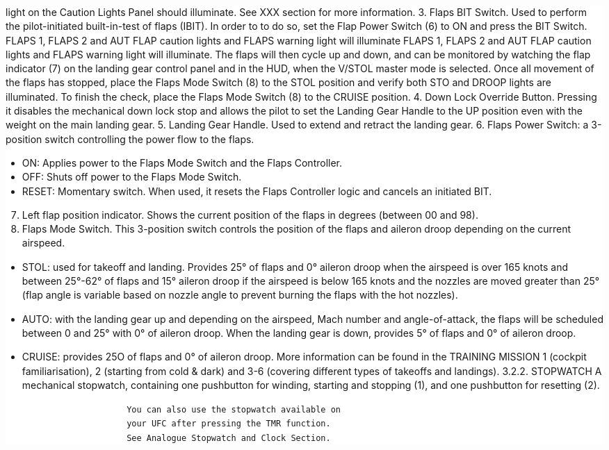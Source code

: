 light on the Caution Lights Panel should illuminate. See XXX section for
more information.
3. Flaps BIT Switch. Used to perform the pilot-initiated built-in-test of
flaps (IBIT). In order to to do so, set the Flap Power Switch (6) to ON
and press the BIT Switch. FLAPS 1, FLAPS 2 and AUT FLAP caution
lights and FLAPS warning light will illuminate FLAPS 1, FLAPS 2 and
AUT FLAP caution lights and FLAPS warning light will illuminate. The
flaps will then cycle up and down, and can be monitored by watching
the flap indicator (7) on the landing gear control panel and in the
HUD, when the V/STOL master mode is selected. Once all movement of
the flaps has stopped, place the Flaps Mode Switch (8) to the STOL
position and verify both STO and DROOP lights are illuminated. To
finish the check, place the Flaps Mode Switch (8) to the CRUISE
position.
4. Down Lock Override Button. Pressing it disables the mechanical
down lock stop and allows the pilot to set the Landing Gear Handle to
the UP position even with the weight on the main landing gear.
5. Landing Gear Handle. Used to extend and retract the landing gear.
6. Flaps Power Switch: a 3-position switch controlling the power flow
to the flaps.
- ON: Applies power to the Flaps Mode Switch and the Flaps Controller.
- OFF: Shuts off power to the Flaps Mode Switch.
- RESET: Momentary switch. When used, it resets the Flaps Controller
logic and cancels an initiated BIT.
7. Left flap position indicator. Shows the current position of the flaps
in degrees (between 00 and 98).
8. Flaps Mode Switch. This 3-position switch controls the position of
the flaps and aileron droop depending on the current airspeed.
- STOL: used for takeoff and landing. Provides 25° of flaps and 0°
aileron droop when the airspeed is over 165 knots and between 25°-62°
of flaps and 15° aileron droop if the airspeed is below 165 knots and
the nozzles are moved greater than 25° (flap angle is variable based on
nozzle angle to prevent burning the flaps with the hot nozzles).
- AUTO: with the landing gear up and depending on the airspeed, Mach
number and angle-of-attack, the flaps will be scheduled between 0 and
25° with 0° of aileron droop. When the landing gear is down, provides
5° of flaps and 0° of aileron droop.
- CRUISE: provides 25O of flaps and 0° of aileron droop.
More information can be found in the TRAINING MISSION 1 (cockpit
familiarisation), 2 (starting from cold & dark) and 3-6 (covering different
types of takeoffs and landings).
3.2.2. STOPWATCH
                           A mechanical stopwatch, containing one
                           pushbutton for winding, starting and
                           stopping (1), and one pushbutton for
                           resetting (2).


                           You can also use the stopwatch available on
                           your UFC after pressing the TMR function.
                           See Analogue Stopwatch and Clock Section.
